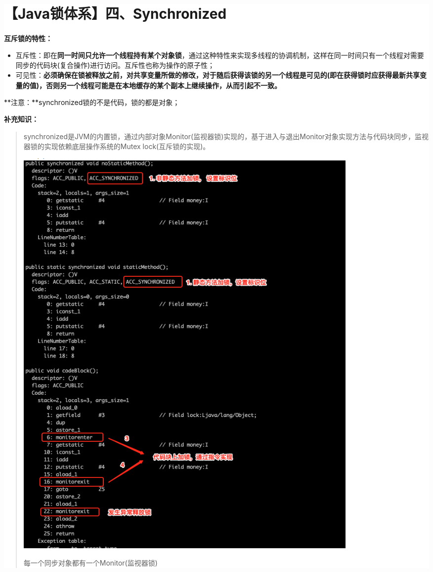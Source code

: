 # 【Java锁体系】四、Synchronized

**互斥锁的特性：**

- 互斥性：即在**同一时间只允许一个线程持有某个对象锁**，通过这种特性来实现多线程的协调机制，这样在同一时间只有一个线程对需要同步的代码块(复合操作)进行访问。互斥性也称为操作的原子性；
- 可见性：**必须确保在锁被释放之前，对共享变量所做的修改，对于随后获得该锁的另一个线程是可见的(即在获得锁时应获得最新共享变量的值)，否则另一个线程可能是在本地缓存的某个副本上继续操作，从而引起不一致。**

**注意：**synchronized锁的不是代码，锁的都是对象；

**补充知识：**

> synchronized是JVM的内置锁，通过内部对象Monitor(监视器锁)实现的，基于进入与退出Monitor对象实现方法与代码块同步，监视器锁的实现依赖底层操作系统的Mutex lock(互斥锁的实现)。
>
> ![image-20201211205224533](./lock/04/1.png)
>
> 每一个同步对象都有一个Monitor(监视器锁)
>